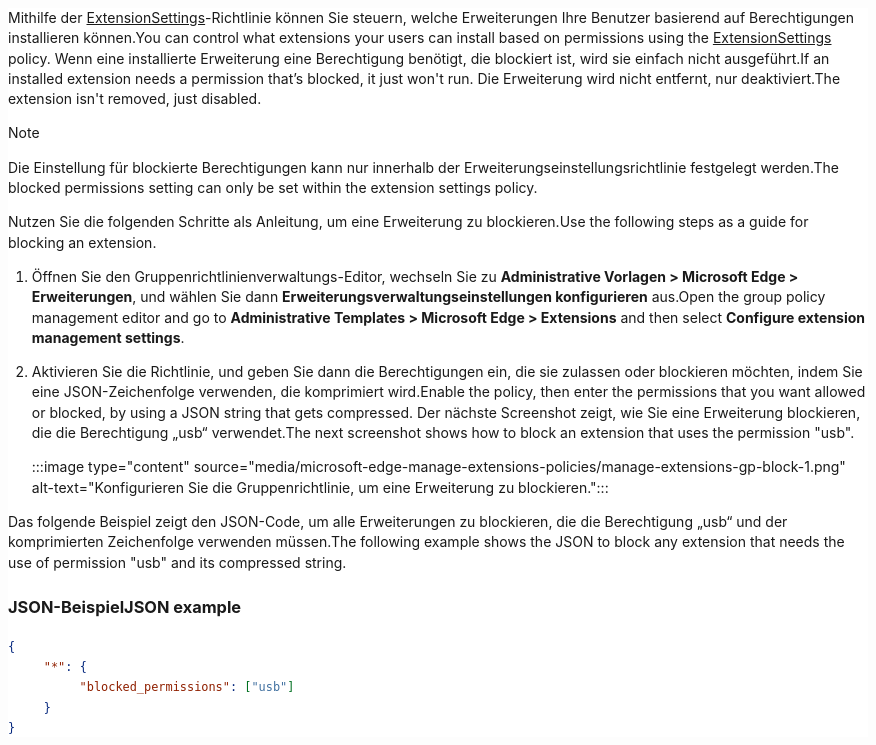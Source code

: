 <span data-ttu-id="0c8b2-110">Mithilfe der [ExtensionSettings](/deployedge/microsoft-edge-policies#extensionsettings)-Richtlinie können Sie steuern, welche Erweiterungen Ihre Benutzer basierend auf Berechtigungen installieren können.</span><span class="sxs-lookup"><span data-stu-id="0c8b2-110">You can control what extensions your users can install based on permissions using the [ExtensionSettings](/deployedge/microsoft-edge-policies#extensionsettings) policy.</span></span> <span data-ttu-id="0c8b2-111">Wenn eine installierte Erweiterung eine Berechtigung benötigt, die blockiert ist, wird sie einfach nicht ausgeführt.</span><span class="sxs-lookup"><span data-stu-id="0c8b2-111">If an installed extension needs a permission that’s blocked, it just won't run.</span></span> <span data-ttu-id="0c8b2-112">Die Erweiterung wird nicht entfernt, nur deaktiviert.</span><span class="sxs-lookup"><span data-stu-id="0c8b2-112">The extension isn't removed, just disabled.</span></span>

> [!NOTE]
> <span data-ttu-id="0c8b2-113">Die Einstellung für blockierte Berechtigungen kann nur innerhalb der Erweiterungseinstellungsrichtlinie festgelegt werden.</span><span class="sxs-lookup"><span data-stu-id="0c8b2-113">The blocked permissions setting can only be set within the extension settings policy.</span></span>  

<span data-ttu-id="0c8b2-114">Nutzen Sie die folgenden Schritte als Anleitung, um eine Erweiterung zu blockieren.</span><span class="sxs-lookup"><span data-stu-id="0c8b2-114">Use the following steps as a guide for blocking an extension.</span></span>

1. <span data-ttu-id="0c8b2-115">Öffnen Sie den Gruppenrichtlinienverwaltungs-Editor, wechseln Sie zu **Administrative Vorlagen > Microsoft Edge > Erweiterungen**, und wählen Sie dann **Erweiterungsverwaltungseinstellungen konfigurieren** aus.</span><span class="sxs-lookup"><span data-stu-id="0c8b2-115">Open the group policy management editor and go to **Administrative Templates > Microsoft Edge > Extensions**  and then select **Configure extension management settings**.</span></span>
2. <span data-ttu-id="0c8b2-116">Aktivieren Sie die Richtlinie, und geben Sie dann die Berechtigungen ein, die sie zulassen oder blockieren möchten, indem Sie eine JSON-Zeichenfolge verwenden, die komprimiert wird.</span><span class="sxs-lookup"><span data-stu-id="0c8b2-116">Enable the policy, then enter the permissions that you want allowed or blocked, by using a JSON string that gets compressed.</span></span> <span data-ttu-id="0c8b2-117">Der nächste Screenshot zeigt, wie Sie eine Erweiterung blockieren, die die Berechtigung „usb“ verwendet.</span><span class="sxs-lookup"><span data-stu-id="0c8b2-117">The next screenshot shows how to block an extension that uses the permission "usb".</span></span>

    :::image type="content" source="media/microsoft-edge-manage-extensions-policies/manage-extensions-gp-block-1.png" alt-text="Konfigurieren Sie die Gruppenrichtlinie, um eine Erweiterung zu blockieren.":::

<span data-ttu-id="0c8b2-119">Das folgende Beispiel zeigt den JSON-Code, um alle Erweiterungen zu blockieren, die die Berechtigung „usb“ und der komprimierten Zeichenfolge verwenden müssen.</span><span class="sxs-lookup"><span data-stu-id="0c8b2-119">The following example shows the JSON to block any extension that needs the use of permission "usb" and its compressed string.</span></span>

### <a name="json-example"></a><span data-ttu-id="0c8b2-120">JSON-Beispiel</span><span class="sxs-lookup"><span data-stu-id="0c8b2-120">JSON example</span></span>

   ```json
   { 
        "*": { 
             "blocked_permissions": ["usb"] 
        } 
   } 
   ```
